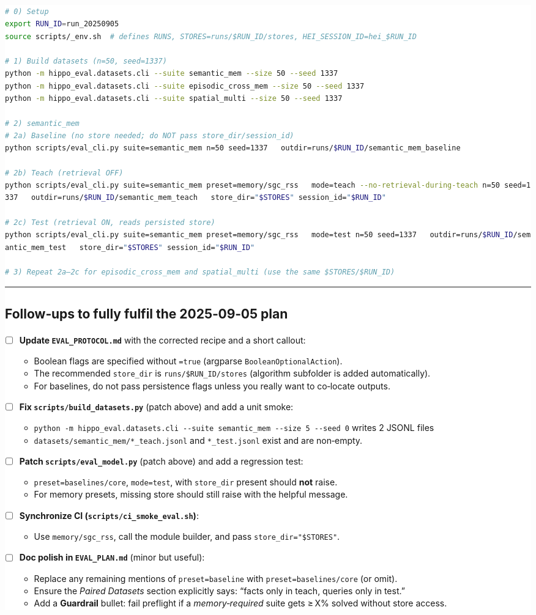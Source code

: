 ```bash
# 0) Setup
export RUN_ID=run_20250905
source scripts/_env.sh  # defines RUNS, STORES=runs/$RUN_ID/stores, HEI_SESSION_ID=hei_$RUN_ID

# 1) Build datasets (n=50, seed=1337)
python -m hippo_eval.datasets.cli --suite semantic_mem --size 50 --seed 1337
python -m hippo_eval.datasets.cli --suite episodic_cross_mem --size 50 --seed 1337
python -m hippo_eval.datasets.cli --suite spatial_multi --size 50 --seed 1337

# 2) semantic_mem
# 2a) Baseline (no store needed; do NOT pass store_dir/session_id)
python scripts/eval_cli.py suite=semantic_mem n=50 seed=1337   outdir=runs/$RUN_ID/semantic_mem_baseline

# 2b) Teach (retrieval OFF)
python scripts/eval_cli.py suite=semantic_mem preset=memory/sgc_rss   mode=teach --no-retrieval-during-teach n=50 seed=1337   outdir=runs/$RUN_ID/semantic_mem_teach   store_dir="$STORES" session_id="$RUN_ID"

# 2c) Test (retrieval ON, reads persisted store)
python scripts/eval_cli.py suite=semantic_mem preset=memory/sgc_rss   mode=test n=50 seed=1337   outdir=runs/$RUN_ID/semantic_mem_test   store_dir="$STORES" session_id="$RUN_ID"

# 3) Repeat 2a–2c for episodic_cross_mem and spatial_multi (use the same $STORES/$RUN_ID)
```

---

## Follow‑ups to fully fulfil the 2025‑09‑05 plan

- [ ] **Update `EVAL_PROTOCOL.md`** with the corrected recipe and a short callout:
  - Boolean flags are specified without `=true` (argparse `BooleanOptionalAction`).
  - The recommended `store_dir` is `runs/$RUN_ID/stores` (algorithm subfolder is added automatically).
  - For baselines, do not pass persistence flags unless you really want to co‑locate outputs.

- [ ] **Fix `scripts/build_datasets.py`** (patch above) and add a unit smoke:
  - `python -m hippo_eval.datasets.cli --suite semantic_mem --size 5 --seed 0` writes 2 JSONL files
  - `datasets/semantic_mem/*_teach.jsonl` and `*_test.jsonl` exist and are non‑empty.

- [ ] **Patch `scripts/eval_model.py`** (patch above) and add a regression test:
  - `preset=baselines/core`, `mode=test`, with `store_dir` present should **not** raise.
  - For memory presets, missing store should still raise with the helpful message.

- [ ] **Synchronize CI (`scripts/ci_smoke_eval.sh`)**:
  - Use `memory/sgc_rss`, call the module builder, and pass `store_dir="$STORES"`.

- [ ] **Doc polish in `EVAL_PLAN.md`** (minor but useful):
  - Replace any remaining mentions of `preset=baseline` with `preset=baselines/core` (or omit).
  - Ensure the *Paired Datasets* section explicitly says: “facts only in teach, queries only in test.”
  - Add a **Guardrail** bullet: fail preflight if a *memory‑required* suite gets ≥ X% solved without store access.
